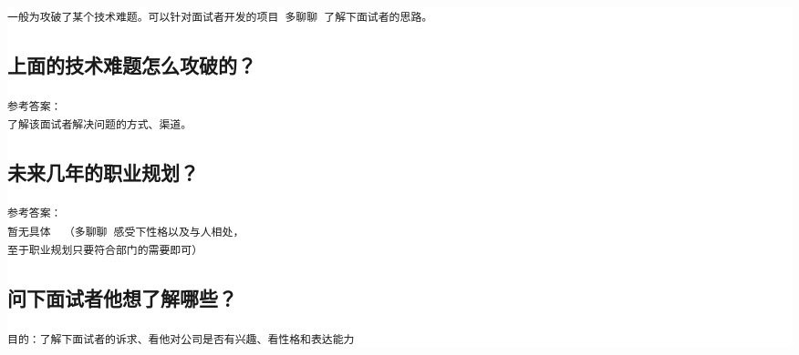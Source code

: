 ```
一般为攻破了某个技术难题。可以针对面试者开发的项目 多聊聊 了解下面试者的思路。
```
## 上面的技术难题怎么攻破的？
```
参考答案：
了解该面试者解决问题的方式、渠道。
```
## 未来几年的职业规划？
```
参考答案：
暂无具体  （多聊聊 感受下性格以及与人相处，
至于职业规划只要符合部门的需要即可）
```
## 问下面试者他想了解哪些？
```
目的：了解下面试者的诉求、看他对公司是否有兴趣、看性格和表达能力
```

